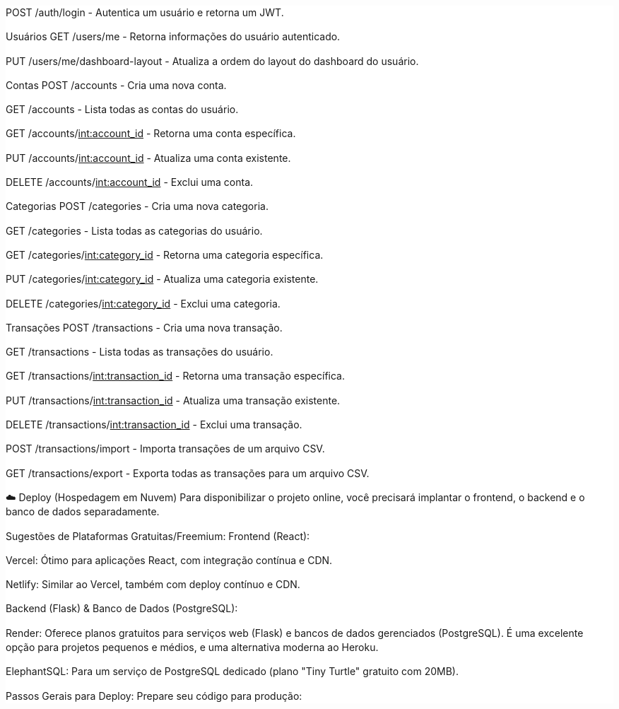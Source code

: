 POST /auth/login - Autentica um usuário e retorna um JWT.

Usuários
GET /users/me - Retorna informações do usuário autenticado.

PUT /users/me/dashboard-layout - Atualiza a ordem do layout do dashboard do usuário.

Contas
POST /accounts - Cria uma nova conta.

GET /accounts - Lista todas as contas do usuário.

GET /accounts/<int:account_id> - Retorna uma conta específica.

PUT /accounts/<int:account_id> - Atualiza uma conta existente.

DELETE /accounts/<int:account_id> - Exclui uma conta.

Categorias
POST /categories - Cria uma nova categoria.

GET /categories - Lista todas as categorias do usuário.

GET /categories/<int:category_id> - Retorna uma categoria específica.

PUT /categories/<int:category_id> - Atualiza uma categoria existente.

DELETE /categories/<int:category_id> - Exclui uma categoria.

Transações
POST /transactions - Cria uma nova transação.

GET /transactions - Lista todas as transações do usuário.

GET /transactions/<int:transaction_id> - Retorna uma transação específica.

PUT /transactions/<int:transaction_id> - Atualiza uma transação existente.

DELETE /transactions/<int:transaction_id> - Exclui uma transação.

POST /transactions/import - Importa transações de um arquivo CSV.

GET /transactions/export - Exporta todas as transações para um arquivo CSV.

☁️ Deploy (Hospedagem em Nuvem)
Para disponibilizar o projeto online, você precisará implantar o frontend, o backend e o banco de dados separadamente.

Sugestões de Plataformas Gratuitas/Freemium:
Frontend (React):

Vercel: Ótimo para aplicações React, com integração contínua e CDN.

Netlify: Similar ao Vercel, também com deploy contínuo e CDN.

Backend (Flask) & Banco de Dados (PostgreSQL):

Render: Oferece planos gratuitos para serviços web (Flask) e bancos de dados gerenciados (PostgreSQL). É uma excelente opção para projetos pequenos e médios, e uma alternativa moderna ao Heroku.

ElephantSQL: Para um serviço de PostgreSQL dedicado (plano "Tiny Turtle" gratuito com 20MB).

Passos Gerais para Deploy:
Prepare seu código para produção:

